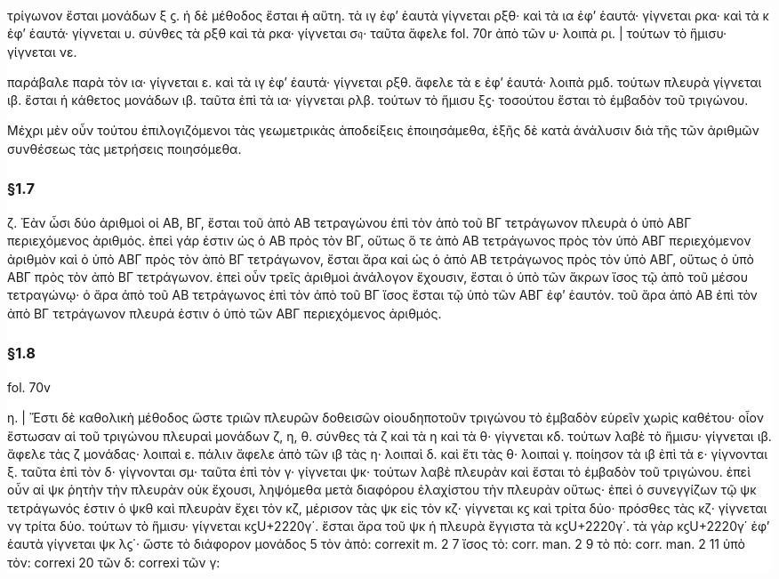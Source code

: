 <pb n="16"/>
τρίγωνον ἔσται μονάδων ξ <add cause="omitted">ϛ</add>. ἡ δὲ μέθοδος ἔσται
<del>ἡ</del> αὕτη. τὰ ιγ ἐφʼ ἑαυτὰ γίγνεται ρξθ· καὶ τὰ ια ἐφʼ
ἑαυτά· γίγνεται ρκα· καὶ τὰ κ ἐφʼ ἑαυτά· γίγνεται υ.
σύνθες τὰ ρξθ καὶ τὰ ρκα· γίγνεται σ𝔮· ταῦτα ἄφελε
<note type="marginal">fol. 70r</note> ἀπὸ τῶν υ· λοιπὰ ρι. | τούτων τὸ ἥμισυ· γίγνεται νε. <lb n="5"/>

παράβαλε παρὰ τὸν ια· γίγνεται ε. καὶ τὰ ιγ ἐφʼ
ἑαυτά· γίγνεται ρξθ. ἄφελε τὰ ε ἐφʼ ἑαυτά· λοιπὰ
ρμδ. τούτων πλευρὰ γίγνεται ιβ. ἔσται ἡ κάθετος
μονάδων ιβ. ταῦτα ἐπὶ τὰ ια· γίγνεται ρλβ. τούτων τὸ
ἥμισυ ξϛ· τοσούτου ἔσται τὸ ἐμβαδὸν τοῦ τριγώνου.</p> <lb n="10"/>
<p>Μέχρι μὲν οὖν τούτου ἐπιλογιζόμενοι τὰς γεωμετρικὰς
ἀποδείξεις ἐποιησάμεθα, ἑξῆς δὲ κατὰ ἀνάλυσιν
διὰ τῆς τῶν ἀριθμῶν συνθέσεως τὰς μετρήσεις
ποιησόμεθα.</p>  

### §1.7  

<p>ζ. Ἐὰν ὦσι δύο ἀριθμοὶ οἱ ΑΒ, ΒΓ, ἔσται τοῦ <lb n="15"/>
ἀπὸ ΑΒ τετραγώνου ἐπὶ τὸν ἀπὸ τοῦ ΒΓ τετράγωνον
πλευρὰ <add cause="omitted">ὁ</add> ὑπὸ ΑΒ<add cause="omitted">Γ</add> περιεχόμενος ἀριθμός. ἐπεὶ

<pb n="18"/>
γάρ ἐστιν ὡς ὁ ΑΒ πρὸς τὸν ΒΓ, οὕτως ὅ τε ἀπὸ
ΑΒ τετράγωνος πρὸς τὸν ὑπὸ ΑΒΓ περιεχόμενον
ἀριθμὸν καὶ ὁ ὑπὸ ΑΒΓ πρὸς τὸν ἀπὸ ΒΓ τετράγωνον,
ἔσται ἄρα καὶ ὡς ὁ ἀπὸ ΑΒ τετράγωνος πρὸς
τὸν ὑπὸ ΑΒΓ, οὕτως ὁ ὑπὸ ΑΒΓ πρὸς τὸν ἀπὸ ΒΓ <lb n="5"/>
τετράγωνον. ἐπεὶ οὖν τρεῖς ἀριθμοὶ ἀνάλογον ἔχουσιν,
ἔσται ὁ ὑπὸ τῶν ἄκρων ἴσος τῷ ἀπὸ τοῦ μέσου
τετραγώνῳ· ὁ ἄρα ἀπὸ τοῦ ΑΒ τετράγωνος ἐπὶ τὸν
ἀπὸ τοῦ ΒΓ ἴσος ἔσται τῷ ὑπὸ τῶν ΑΒΓ ἐφʼ ἑαυτόν.
τοῦ ἄρα ἀπὸ ΑΒ ἐπὶ τὸν ἀπὸ ΒΓ τετράγωνον πλευρά <lb n="10"/>
ἐστιν ὁ ὑπὸ τῶν ΑΒΓ περιεχόμενος ἀριθμός.</p>  

### §1.8  

<note type="marginal">fol. 70v</note> <p>η. | Ἔστι δὲ καθολικὴ μέθοδος ὥστε τριῶν πλευρῶν
δοθεισῶν οἱουδηποτοῦν τριγώνου τὸ ἐμβαδὸν
εὑρεῖν χωρὶς καθέτου· οἷον ἔστωσαν αἱ τοῦ τριγώνου
πλευραὶ μονάδων ζ, η, θ. σύνθες τὰ ζ καὶ τὰ η καὶ <lb n="15"/>
τὰ θ· γίγνεται κδ. τούτων λαβὲ τὸ ἥμισυ· γίγνεται
ιβ. ἄφελε τὰς ζ μονάδας· λοιπαὶ ε. πάλιν ἄφελε
ἀπὸ τῶν ιβ τὰς η· λοιπαὶ δ. καὶ ἔτι τὰς θ· λοιπαὶ
γ. ποίησον τὰ ιβ ἐπὶ τὰ ε· γίγνονται ξ. ταῦτα ἐπὶ
τὸν δ· γίγνονται σμ· ταῦτα ἐπὶ τὸν γ· γίγνεται ψκ· <lb n="20"/>
τούτων λαβὲ πλευρὰν καὶ ἔσται τὸ ἐμβαδὸν τοῦ τριγώνου.
ἐπεὶ οὖν αἱ ψκ ῥητὴν τὴν πλευρὰν οὐκ ἔχουσι,
ληψόμεθα μετὰ διαφόρου ἐλαχίστου τὴν πλευρὰν οὕτως·
ἐπεὶ ὁ συνεγγίζων τῷ ψκ τετράγωνός ἐστιν ὁ ψκθ
καὶ πλευρὰν ἔχει τὸν κζ, μέρισον τὰς ψκ εἰς τὸν κζ· <lb n="25"/>
γίγνεται κϛ καὶ τρίτα δύο· πρόσθες τὰς κζ· γίγνεται
νγ τρίτα δύο. τούτων τὸ ἥμισυ· γίγνεται κϛU+2220γ΄. ἔσται
ἄρα τοῦ ψκ ἡ πλευρὰ ἔγγιστα τὰ κϛU+2220γ΄. τὰ γὰρ κϛU+2220γ΄
ἐφʼ ἑαυτὰ γίγνεται ψκ λϛ΄· ὥστε τὸ διάφορον μονάδος
<note type="footnote">5 τὸν ἀπὸ: correxit m. 2 7 ἴσος τὸ: corr. man. 2 9 τὸ
πὸ: corr. man. 2 11 ὑπὸ τὸν: correxi 20 τῶν δ: correxi τῶν γ:</note>
